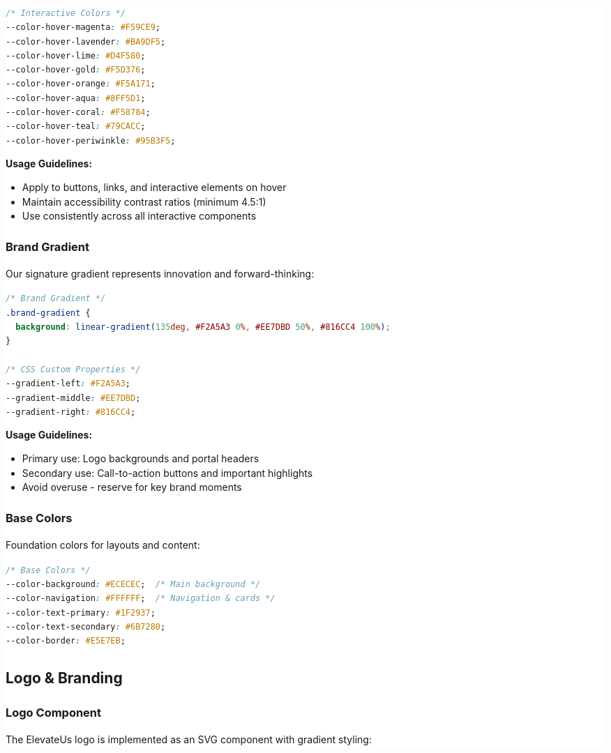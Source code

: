 ```css
/* Interactive Colors */
--color-hover-magenta: #F59CE9;
--color-hover-lavender: #BA9DF5;
--color-hover-lime: #D4F580;
--color-hover-gold: #F5D376;
--color-hover-orange: #F5A171;
--color-hover-aqua: #8FF5D1;
--color-hover-coral: #F58784;
--color-hover-teal: #79CACC;
--color-hover-periwinkle: #95B3F5;
```

**Usage Guidelines:**
- Apply to buttons, links, and interactive elements on hover
- Maintain accessibility contrast ratios (minimum 4.5:1)
- Use consistently across all interactive components

### Brand Gradient
Our signature gradient represents innovation and forward-thinking:

```css
/* Brand Gradient */
.brand-gradient {
  background: linear-gradient(135deg, #F2A5A3 0%, #EE7DBD 50%, #816CC4 100%);
}

/* CSS Custom Properties */
--gradient-left: #F2A5A3;
--gradient-middle: #EE7DBD;
--gradient-right: #816CC4;
```

**Usage Guidelines:**
- Primary use: Logo backgrounds and portal headers
- Secondary use: Call-to-action buttons and important highlights
- Avoid overuse - reserve for key brand moments

### Base Colors
Foundation colors for layouts and content:

```css
/* Base Colors */
--color-background: #ECECEC;  /* Main background */
--color-navigation: #FFFFFF;  /* Navigation & cards */
--color-text-primary: #1F2937;
--color-text-secondary: #6B7280;
--color-border: #E5E7EB;
```

## Logo & Branding

### Logo Component
The ElevateUs logo is implemented as an SVG component with gradient styling:
